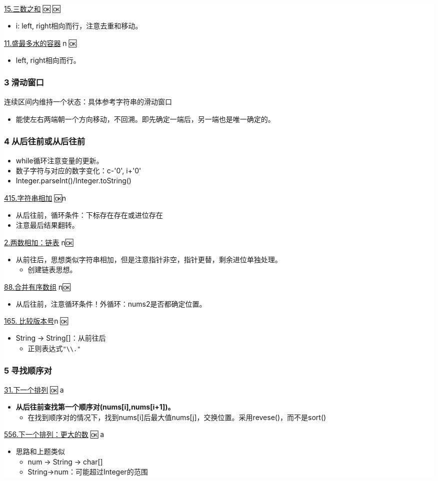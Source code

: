 [15.三数之和](https://leetcode-cn.com/problems/3sum/) 🆗 🆗

* i: left, right相向而行，注意去重和移动。

[11.盛最多水的容器](https://leetcode-cn.com/problems/container-with-most-water/) n 🆗

* left, right相向而行。



### 3 滑动窗口

连续区间内维持一个状态：具体参考字符串的滑动窗口

* 能使左右两端朝一个方向移动，不回溯。即先确定一端后，另一端也是唯一确定的。



### 4 从后往前或从后往前

* while循环注意变量的更新。
* 数子字符与对应的数字变化：c-'0', i+'0'
* Integer.parseInt()/Integer.toString()



[415.字符串相加](https://leetcode-cn.com/problems/add-strings/) 🆗n

* 从后往前，循环条件：下标存在存在或进位存在
* 注意最后结果翻转。

[2.两数相加：链表](https://leetcode-cn.com/problems/add-two-numbers/) n🆗

* 从前往后，思想类似字符串相加，但是注意指针非空，指针更替，剩余进位单独处理。
  * 创建链表思想。


[88.合并有序数组](https://leetcode-cn.com/problems/merge-sorted-array/) n🆗

* 从后往前，注意循环条件！外循环：nums2是否都确定位置。



[165. 比较版本号](https://leetcode-cn.com/problems/compare-version-numbers/)n 🆗 

* String → String[]：从前往后
  * 正则表达式`"\\."`






### 5 寻找顺序对

[31.下一个排列](https://leetcode-cn.com/problems/next-permutation/) 🆗 a

* **从后往前查找第一个顺序对(nums[i],nums[i+1])。**
  * 在找到顺序对的情况下，找到nums[i]后最大值nums[j]，交换位置。采用revese()，而不是sort()

[556.下一个排列：更大的数](https://leetcode-cn.com/problems/next-greater-element-iii/) 🆗 a

* 思路和上题类似
  * num → String → char[]
  * String→num：可能超过Integer的范围
